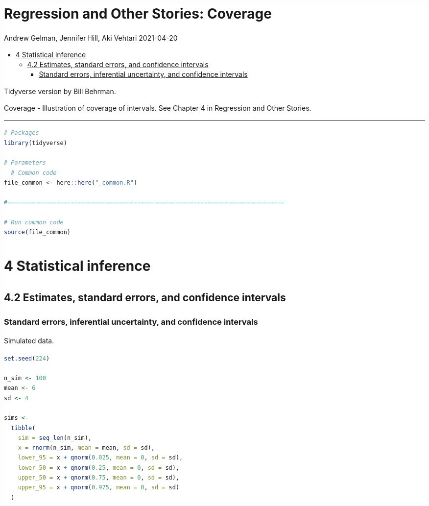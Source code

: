 Regression and Other Stories: Coverage
================
Andrew Gelman, Jennifer Hill, Aki Vehtari
2021-04-20

-   [4 Statistical inference](#4-statistical-inference)
    -   [4.2 Estimates, standard errors, and confidence
        intervals](#42-estimates-standard-errors-and-confidence-intervals)
        -   [Standard errors, inferential uncertainty, and confidence
            intervals](#standard-errors-inferential-uncertainty-and-confidence-intervals)

Tidyverse version by Bill Behrman.

Coverage - Illustration of coverage of intervals. See Chapter 4 in
Regression and Other Stories.

------------------------------------------------------------------------

``` r
# Packages
library(tidyverse)

# Parameters
  # Common code
file_common <- here::here("_common.R")

#===============================================================================

# Run common code
source(file_common)
```

# 4 Statistical inference

## 4.2 Estimates, standard errors, and confidence intervals

### Standard errors, inferential uncertainty, and confidence intervals

Simulated data.

``` r
set.seed(224)

n_sim <- 100
mean <- 6
sd <- 4

sims <- 
  tibble(
    sim = seq_len(n_sim),
    x = rnorm(n_sim, mean = mean, sd = sd),
    lower_95 = x + qnorm(0.025, mean = 0, sd = sd),
    lower_50 = x + qnorm(0.25, mean = 0, sd = sd),
    upper_50 = x + qnorm(0.75, mean = 0, sd = sd),
    upper_95 = x + qnorm(0.975, mean = 0, sd = sd)
  )
```
